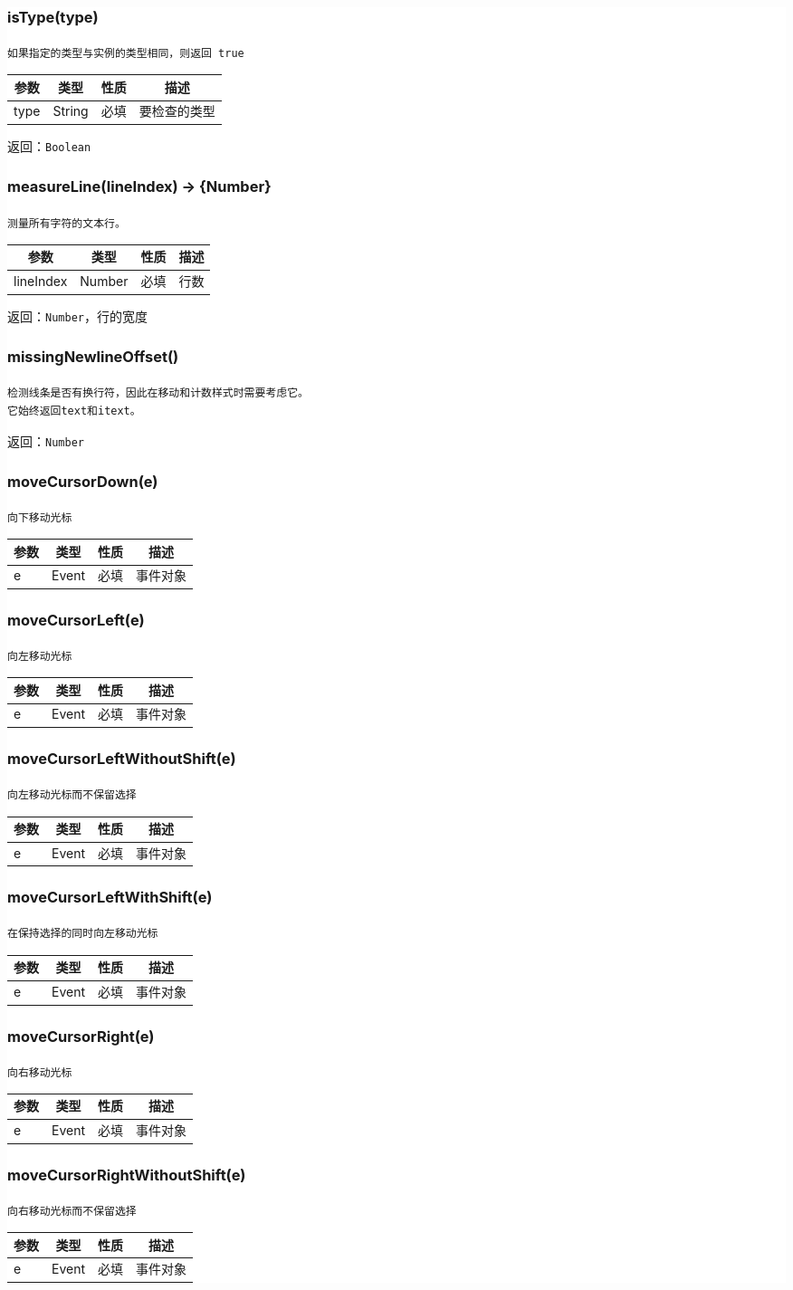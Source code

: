 ### isType(type) 
    如果指定的类型与实例的类型相同，则返回 true
 参数|类型|性质|描述
|---|---|---|---
type|String|必填|要检查的类型
返回：`Boolean`

### measureLine(lineIndex) → {Number}
    测量所有字符的文本行。
 参数|类型|性质|描述
|---|---|---|---
lineIndex|Number|必填|行数
返回：`Number`，行的宽度

### missingNewlineOffset()
    检测线条是否有换行符，因此在移动和计数样式时需要考虑它。
    它始终返回text和itext。
返回：`Number`

### moveCursorDown(e)
    向下移动光标
 参数|类型|性质|描述
|---|---|---|---
e|Event|必填|事件对象

### moveCursorLeft(e)
    向左移动光标
 参数|类型|性质|描述
|---|---|---|---
e|Event|必填|事件对象

### moveCursorLeftWithoutShift(e)
    向左移动光标而不保留选择
 参数|类型|性质|描述
|---|---|---|---
e|Event|必填|事件对象

### moveCursorLeftWithShift(e)
    在保持选择的同时向左移动光标
 参数|类型|性质|描述
|---|---|---|---
e|Event|必填|事件对象

### moveCursorRight(e)
    向右移动光标
 参数|类型|性质|描述
|---|---|---|---
e|Event|必填|事件对象

### moveCursorRightWithoutShift(e)
    向右移动光标而不保留选择
 参数|类型|性质|描述
|---|---|---|---
e|Event|必填|事件对象
